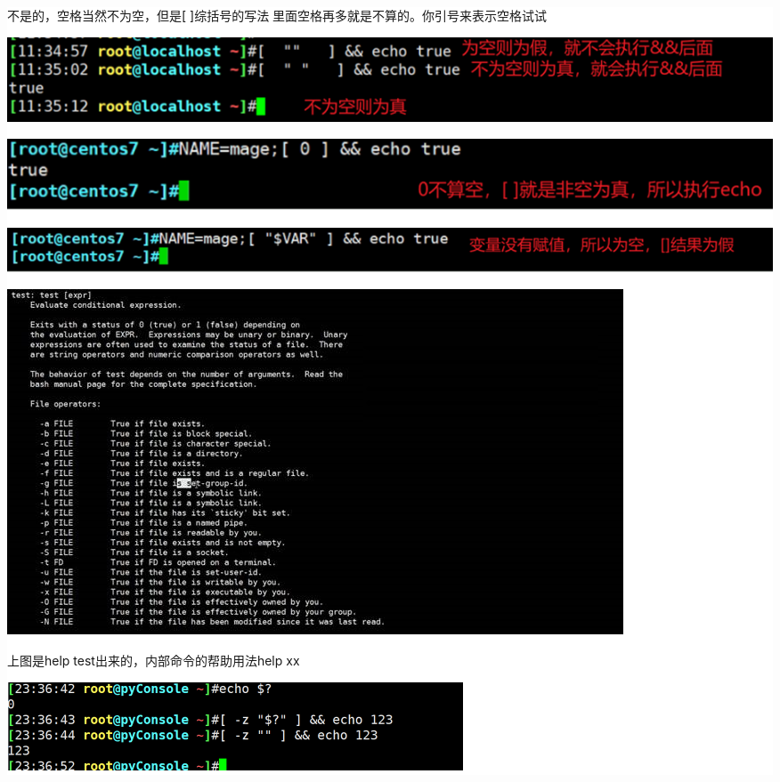 不是的，空格当然不为空，但是[  ]综括号的写法 里面空格再多就是不算的。你引号来表示空格试试

![image-20220205185656795](4-条件判断.assets/image-20220205185656795.png)

![image-20220205185644944](4-条件判断.assets/image-20220205185644944.png)

![image-20220205185634544](4-条件判断.assets/image-20220205185634544.png)

![img](4-条件判断.assets/clip_image020.jpg) 

上图是help test出来的，内部命令的帮助用法help xx

<img src="4-条件判断.assets/image-20221208135530640.png" alt="image-20221208135530640" style="zoom:50%;"/> 
